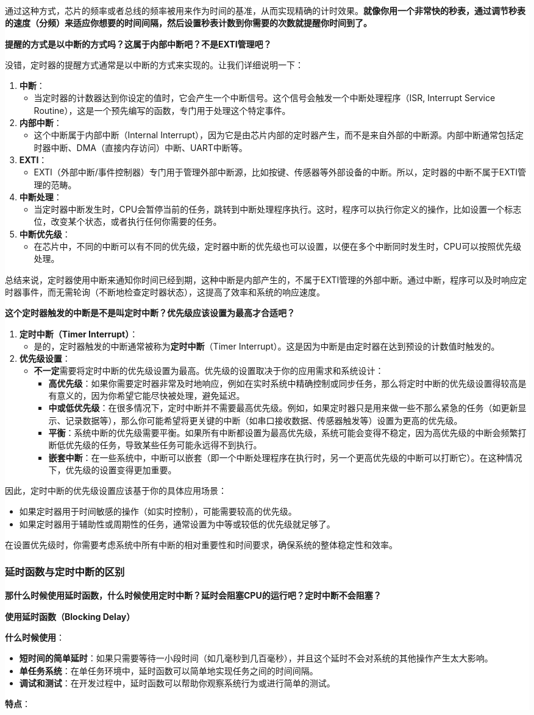 通过这种方式，芯片的频率或者总线的频率被用来作为时间的基准，从而实现精确的计时效果。**就像你用一个非常快的秒表，通过调节秒表的速度（分频）来适应你想要的时间间隔，然后设置秒表计数到你需要的次数就提醒你时间到了。**



**提醒的方式是以中断的方式吗？这属于内部中断吧？不是EXTI管理吧？**

没错，定时器的提醒方式通常是以中断的方式来实现的。让我们详细说明一下：

1. **中断**：
   - 当定时器的计数器达到你设定的值时，它会产生一个中断信号。这个信号会触发一个中断处理程序（ISR, Interrupt Service Routine），这是一个预先编写的函数，专门用于处理这个特定事件。
2. **内部中断**：
   - 这个中断属于内部中断（Internal Interrupt），因为它是由芯片内部的定时器产生，而不是来自外部的中断源。内部中断通常包括定时器中断、DMA（直接内存访问）中断、UART中断等。
3. **EXTI**：
   - EXTI（外部中断/事件控制器）专门用于管理外部中断源，比如按键、传感器等外部设备的中断。所以，定时器的中断不属于EXTI管理的范畴。
4. **中断处理**：
   - 当定时器中断发生时，CPU会暂停当前的任务，跳转到中断处理程序执行。这时，程序可以执行你定义的操作，比如设置一个标志位，改变某个状态，或者执行任何你需要的任务。
5. **中断优先级**：
   - 在芯片中，不同的中断可以有不同的优先级，定时器中断的优先级也可以设置，以便在多个中断同时发生时，CPU可以按照优先级处理。

总结来说，定时器使用中断来通知你时间已经到期，这种中断是内部产生的，不属于EXTI管理的外部中断。通过中断，程序可以及时响应定时器事件，而无需轮询（不断地检查定时器状态），这提高了效率和系统的响应速度。



**这个定时器触发的中断是不是叫定时中断？优先级应该设置为最高才合适吧？**

1. **定时中断（Timer Interrupt）**：
   - 是的，定时器触发的中断通常被称为**定时中断**（Timer Interrupt）。这是因为中断是由定时器在达到预设的计数值时触发的。
2. **优先级设置**：
   - **不一定**需要将定时中断的优先级设置为最高。优先级的设置取决于你的应用需求和系统设计：
     - **高优先级**：如果你需要定时器非常及时地响应，例如在实时系统中精确控制或同步任务，那么将定时中断的优先级设置得较高是有意义的，因为你希望它能尽快被处理，避免延迟。
     - **中或低优先级**：在很多情况下，定时中断并不需要最高优先级。例如，如果定时器只是用来做一些不那么紧急的任务（如更新显示、记录数据等），那么你可能希望将更关键的中断（如串口接收数据、传感器触发等）设置为更高的优先级。
     - **平衡**：系统中断的优先级需要平衡。如果所有中断都设置为最高优先级，系统可能会变得不稳定，因为高优先级的中断会频繁打断低优先级的任务，导致某些任务可能永远得不到执行。
     - **嵌套中断**：在一些系统中，中断可以嵌套（即一个中断处理程序在执行时，另一个更高优先级的中断可以打断它）。在这种情况下，优先级的设置变得更加重要。

因此，定时中断的优先级设置应该基于你的具体应用场景：

- 如果定时器用于时间敏感的操作（如实时控制），可能需要较高的优先级。
- 如果定时器用于辅助性或周期性的任务，通常设置为中等或较低的优先级就足够了。

在设置优先级时，你需要考虑系统中所有中断的相对重要性和时间要求，确保系统的整体稳定性和效率。

### 延时函数与定时中断的区别

**那什么时候使用延时函数，什么时候使用定时中断？延时会阻塞CPU的运行吧？定时中断不会阻塞？**

**使用延时函数（Blocking Delay）**

**什么时候使用**：

- **短时间的简单延时**：如果只需要等待一小段时间（如几毫秒到几百毫秒），并且这个延时不会对系统的其他操作产生太大影响。
- **单任务系统**：在单任务环境中，延时函数可以简单地实现任务之间的时间间隔。
- **调试和测试**：在开发过程中，延时函数可以帮助你观察系统行为或进行简单的测试。

**特点**：
